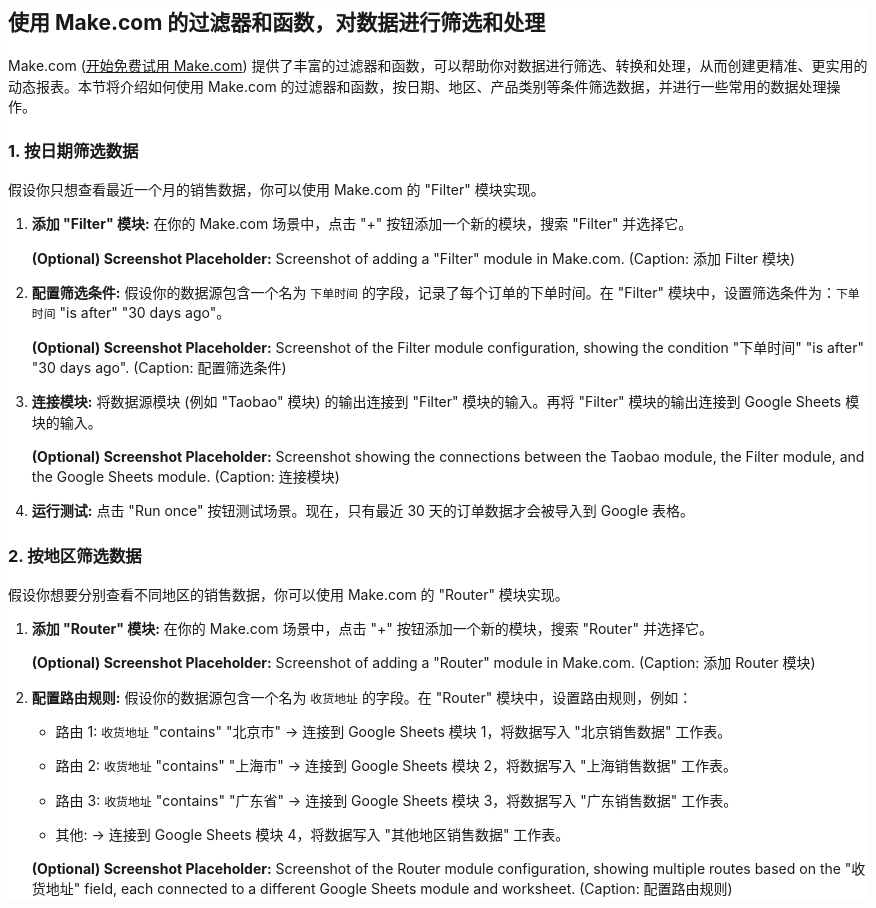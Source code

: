 ## 使用 Make.com 的过滤器和函数，对数据进行筛选和处理

Make.com (<a href="https://www.make.com/en/register?pc=yodome" rel="noindex nofollow">开始免费试用 Make.com</a>) 提供了丰富的过滤器和函数，可以帮助你对数据进行筛选、转换和处理，从而创建更精准、更实用的动态报表。本节将介绍如何使用 Make.com 的过滤器和函数，按日期、地区、产品类别等条件筛选数据，并进行一些常用的数据处理操作。

### 1. 按日期筛选数据

假设你只想查看最近一个月的销售数据，你可以使用 Make.com 的 "Filter" 模块实现。

1. **添加 "Filter" 模块:** 在你的 Make.com 场景中，点击 "+" 按钮添加一个新的模块，搜索 "Filter" 并选择它。

    **(Optional) Screenshot Placeholder:** Screenshot of adding a "Filter" module in Make.com. (Caption: 添加 Filter 模块)


2. **配置筛选条件:**  假设你的数据源包含一个名为 `下单时间` 的字段，记录了每个订单的下单时间。在 "Filter" 模块中，设置筛选条件为：`下单时间` "is after" "30 days ago"。


    **(Optional) Screenshot Placeholder:** Screenshot of the Filter module configuration, showing the condition "下单时间" "is after" "30 days ago". (Caption: 配置筛选条件)



3. **连接模块:** 将数据源模块 (例如 "Taobao" 模块) 的输出连接到 "Filter" 模块的输入。再将 "Filter" 模块的输出连接到 Google Sheets 模块的输入。

    **(Optional) Screenshot Placeholder:** Screenshot showing the connections between the Taobao module, the Filter module, and the Google Sheets module. (Caption: 连接模块)



4. **运行测试:** 点击 "Run once" 按钮测试场景。现在，只有最近 30 天的订单数据才会被导入到 Google 表格。


### 2. 按地区筛选数据

假设你想要分别查看不同地区的销售数据，你可以使用 Make.com 的 "Router" 模块实现。

1. **添加 "Router" 模块:** 在你的 Make.com 场景中，点击 "+" 按钮添加一个新的模块，搜索 "Router" 并选择它。

    **(Optional) Screenshot Placeholder:** Screenshot of adding a "Router" module in Make.com. (Caption:  添加 Router 模块)


2. **配置路由规则:** 假设你的数据源包含一个名为 `收货地址` 的字段。在 "Router" 模块中，设置路由规则，例如：

    * 路由 1:  `收货地址` "contains" "北京市"  -> 连接到 Google Sheets 模块 1，将数据写入 "北京销售数据" 工作表。

    * 路由 2:  `收货地址` "contains" "上海市"  -> 连接到 Google Sheets 模块 2，将数据写入 "上海销售数据" 工作表。

    * 路由 3:  `收货地址` "contains" "广东省"  -> 连接到 Google Sheets 模块 3，将数据写入 "广东销售数据" 工作表。

    * 其他: -> 连接到 Google Sheets 模块 4，将数据写入 "其他地区销售数据" 工作表。


    **(Optional) Screenshot Placeholder:** Screenshot of the Router module configuration, showing multiple routes based on the "收货地址" field, each connected to a different Google Sheets module and worksheet. (Caption: 配置路由规则)


